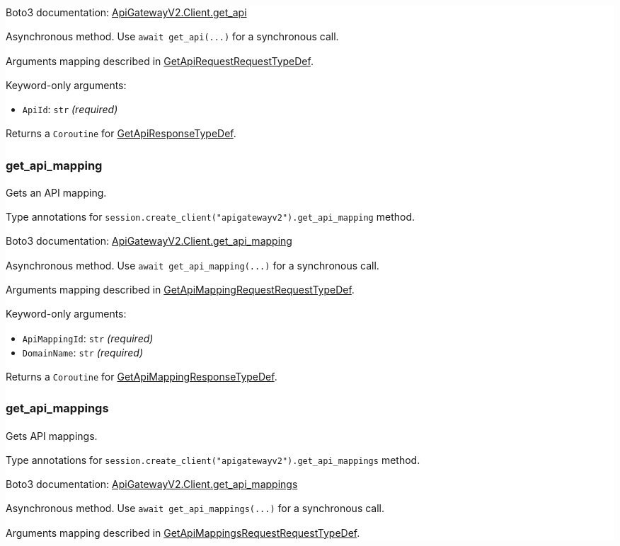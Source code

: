 Boto3 documentation:
[ApiGatewayV2.Client.get_api](https://boto3.amazonaws.com/v1/documentation/api/latest/reference/services/apigatewayv2.html#ApiGatewayV2.Client.get_api)

Asynchronous method. Use `await get_api(...)` for a synchronous call.

Arguments mapping described in
[GetApiRequestRequestTypeDef](./type_defs.md#getapirequestrequesttypedef).

Keyword-only arguments:

- `ApiId`: `str` *(required)*

Returns a `Coroutine` for
[GetApiResponseTypeDef](./type_defs.md#getapiresponsetypedef).

<a id="get_api_mapping"></a>

### get_api_mapping

Gets an API mapping.

Type annotations for `session.create_client("apigatewayv2").get_api_mapping`
method.

Boto3 documentation:
[ApiGatewayV2.Client.get_api_mapping](https://boto3.amazonaws.com/v1/documentation/api/latest/reference/services/apigatewayv2.html#ApiGatewayV2.Client.get_api_mapping)

Asynchronous method. Use `await get_api_mapping(...)` for a synchronous call.

Arguments mapping described in
[GetApiMappingRequestRequestTypeDef](./type_defs.md#getapimappingrequestrequesttypedef).

Keyword-only arguments:

- `ApiMappingId`: `str` *(required)*
- `DomainName`: `str` *(required)*

Returns a `Coroutine` for
[GetApiMappingResponseTypeDef](./type_defs.md#getapimappingresponsetypedef).

<a id="get_api_mappings"></a>

### get_api_mappings

Gets API mappings.

Type annotations for `session.create_client("apigatewayv2").get_api_mappings`
method.

Boto3 documentation:
[ApiGatewayV2.Client.get_api_mappings](https://boto3.amazonaws.com/v1/documentation/api/latest/reference/services/apigatewayv2.html#ApiGatewayV2.Client.get_api_mappings)

Asynchronous method. Use `await get_api_mappings(...)` for a synchronous call.

Arguments mapping described in
[GetApiMappingsRequestRequestTypeDef](./type_defs.md#getapimappingsrequestrequesttypedef).

